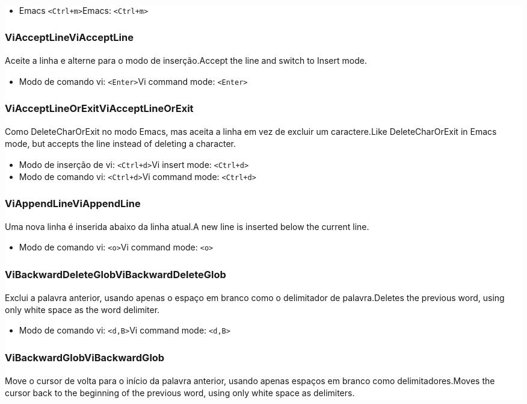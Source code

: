 - <span data-ttu-id="d6da5-337">Emacs `<Ctrl+m>`</span><span class="sxs-lookup"><span data-stu-id="d6da5-337">Emacs: `<Ctrl+m>`</span></span>

### <a name="viacceptline"></a><span data-ttu-id="d6da5-338">ViAcceptLine</span><span class="sxs-lookup"><span data-stu-id="d6da5-338">ViAcceptLine</span></span>

<span data-ttu-id="d6da5-339">Aceite a linha e alterne para o modo de inserção.</span><span class="sxs-lookup"><span data-stu-id="d6da5-339">Accept the line and switch to Insert mode.</span></span>

- <span data-ttu-id="d6da5-340">Modo de comando vi: `<Enter>`</span><span class="sxs-lookup"><span data-stu-id="d6da5-340">Vi command mode: `<Enter>`</span></span>

### <a name="viacceptlineorexit"></a><span data-ttu-id="d6da5-341">ViAcceptLineOrExit</span><span class="sxs-lookup"><span data-stu-id="d6da5-341">ViAcceptLineOrExit</span></span>

<span data-ttu-id="d6da5-342">Como DeleteCharOrExit no modo Emacs, mas aceita a linha em vez de excluir um caractere.</span><span class="sxs-lookup"><span data-stu-id="d6da5-342">Like DeleteCharOrExit in Emacs mode, but accepts the line instead of deleting a character.</span></span>

- <span data-ttu-id="d6da5-343">Modo de inserção de vi: `<Ctrl+d>`</span><span class="sxs-lookup"><span data-stu-id="d6da5-343">Vi insert mode: `<Ctrl+d>`</span></span>
- <span data-ttu-id="d6da5-344">Modo de comando vi: `<Ctrl+d>`</span><span class="sxs-lookup"><span data-stu-id="d6da5-344">Vi command mode: `<Ctrl+d>`</span></span>

### <a name="viappendline"></a><span data-ttu-id="d6da5-345">ViAppendLine</span><span class="sxs-lookup"><span data-stu-id="d6da5-345">ViAppendLine</span></span>

<span data-ttu-id="d6da5-346">Uma nova linha é inserida abaixo da linha atual.</span><span class="sxs-lookup"><span data-stu-id="d6da5-346">A new line is inserted below the current line.</span></span>

- <span data-ttu-id="d6da5-347">Modo de comando vi: `<o>`</span><span class="sxs-lookup"><span data-stu-id="d6da5-347">Vi command mode: `<o>`</span></span>

### <a name="vibackwarddeleteglob"></a><span data-ttu-id="d6da5-348">ViBackwardDeleteGlob</span><span class="sxs-lookup"><span data-stu-id="d6da5-348">ViBackwardDeleteGlob</span></span>

<span data-ttu-id="d6da5-349">Exclui a palavra anterior, usando apenas o espaço em branco como o delimitador de palavra.</span><span class="sxs-lookup"><span data-stu-id="d6da5-349">Deletes the previous word, using only white space as the word delimiter.</span></span>

- <span data-ttu-id="d6da5-350">Modo de comando vi: `<d,B>`</span><span class="sxs-lookup"><span data-stu-id="d6da5-350">Vi command mode: `<d,B>`</span></span>

### <a name="vibackwardglob"></a><span data-ttu-id="d6da5-351">ViBackwardGlob</span><span class="sxs-lookup"><span data-stu-id="d6da5-351">ViBackwardGlob</span></span>

<span data-ttu-id="d6da5-352">Move o cursor de volta para o início da palavra anterior, usando apenas espaços em branco como delimitadores.</span><span class="sxs-lookup"><span data-stu-id="d6da5-352">Moves the cursor back to the beginning of the previous word, using only white space as delimiters.</span></span>
